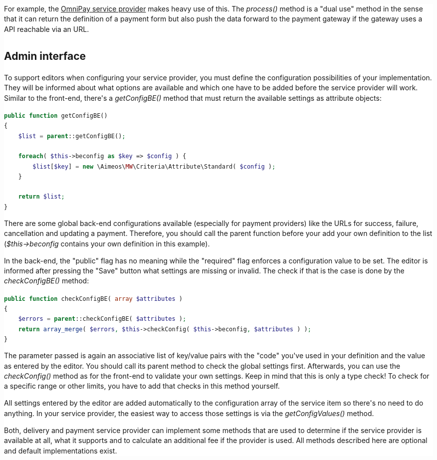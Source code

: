 For example, the [OmniPay service provider](https://github.com/aimeoscom/ai-payments/blob/master/lib/custom/src/MShop/Service/Provider/Payment/OmniPay.php) makes heavy use of this. The *process()* method is a "dual use" method in the sense that it can return the definition of a payment form but also push the data forward to the payment gateway if the gateway uses a API reachable via an URL.

## Admin interface

To support editors when configuring your service provider, you must define the configuration possibilities of your implementation. They will be informed about what options are available and which one have to be added before the service provider will work. Similar to the front-end, there's a *getConfigBE()* method that must return the available settings as attribute objects:

```php
public function getConfigBE()
{
    $list = parent::getConfigBE();

    foreach( $this->beconfig as $key => $config ) {
        $list[$key] = new \Aimeos\MW\Criteria\Attribute\Standard( $config );
    }

    return $list;
}
```

There are some global back-end configurations available (especially for payment providers) like the URLs for success, failure, cancellation and updating a payment. Therefore, you should call the parent function before your add your own definition to the list (*$this->beconfig* contains your own definition in this example).

In the back-end, the "public" flag has no meaning while the "required" flag enforces a configuration value to be set. The editor is informed after pressing the "Save" button what settings are missing or invalid. The check if that is the case is done by the *checkConfigBE()* method:

```php
public function checkConfigBE( array $attributes )
{
    $errors = parent::checkConfigBE( $attributes );
    return array_merge( $errors, $this->checkConfig( $this->beconfig, $attributes ) );
}
```

The parameter passed is again an associative list of key/value pairs with the "code" you've used in your definition and the value as entered by the editor. You should call its parent method to check the global settings first. Afterwards, you can use the *checkConfig()* method as for the front-end to validate your own settings. Keep in mind that this is only a type check! To check for a specific range or other limits, you have to add that checks in this method yourself.

All settings entered by the editor are added automatically to the configuration array of the service item so there's no need to do anything. In your service provider, the easiest way to access those settings is via the *getConfigValues()* method.

Both, delivery and payment service provider can implement some methods that are used to determine if the service provider is available at all, what it supports and to calculate an additional fee if the provider is used. All methods described here are optional and default implementations exist.
